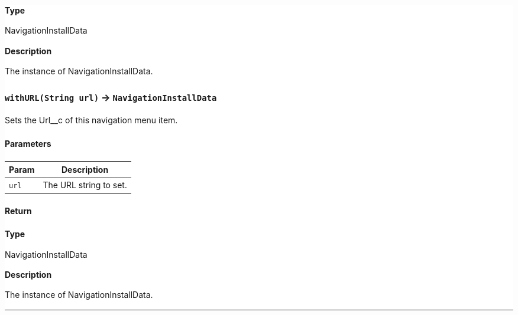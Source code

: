 **Type**

NavigationInstallData

**Description**

The instance of NavigationInstallData.

### `withURL(String url)` → `NavigationInstallData`

Sets the Url__c of this navigation menu item.

#### Parameters
|Param|Description|
|-----|-----------|
|`url` |  The URL string to set. |

#### Return

**Type**

NavigationInstallData

**Description**

The instance of NavigationInstallData.

---
